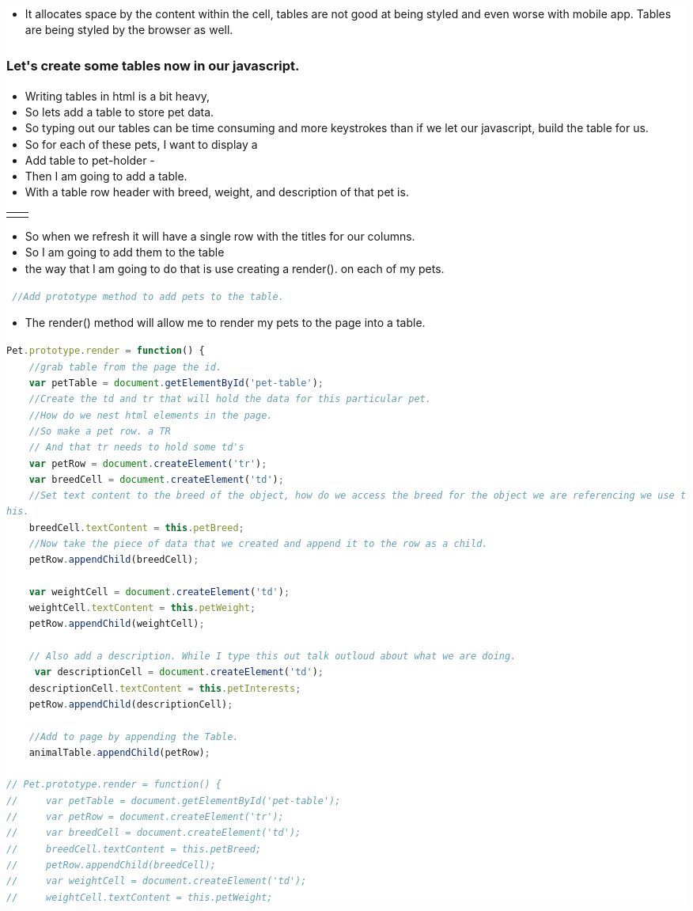 - It allocates space by the content within the cell, tables are not good at being styled and even worse with mobile app. Tables are being styled by the browser as well. 

### Let's create some tables now in our javascript. 

- Writing tables in html is a bit heavy, 
- So lets add a table to store pet data. 
- So typing out our tables can be time consuming and more keystrokes than if we let our javascript, build the table for us.
- So for each of these pets, I want to display a 
- Add table to pet-holder - 
- Then I am going to add a table. 
- With a table row header with breed, weight, and description of that pet is. 

<table id="pet-table">
<tr>
    <td></td>
    <td></td>
</tr>


</table>

- So when we refresh it will have a single row with the titles for our columns. 
- So I am going to add them to the table
- the way that I am going to do that is use creating a render(). on each of my pets. 
```js
 //Add prototype method to add pets to the table.
 ```
- The render() method will allow me to render my pets to the page into a table. 

```js
Pet.prototype.render = function() {
    //grab table from the page the id.
    var petTable = document.getElementById('pet-table');
    //Create the td and tr that will hold the data for this particular pet. 
    //How do we nest html elements in the page. 
    //So make a pet row. a TR 
    // And that tr needs to hold some td's
    var petRow = document.createElement('tr');
    var breedCell = document.createElement('td');
    //Set text content to the breed of the object, how do we access the breed for the object we are referencing we use this. 
    breedCell.textContent = this.petBreed;
    //Now take the piece of data that we created and append it to the row as a child. 
    petRow.appendChild(breedCell);
    
    var weightCell = document.createElement('td');
    weightCell.textContent = this.petWeight;
    petRow.appendChild(weightCell);

    // Also add a description. While I type this out talk outloud about what we are doing. 
     var descriptionCell = document.createElement('td');
    descriptionCell.textContent = this.petInterests;
    petRow.appendChild(descriptionCell);

    //Add to page by appending the Table. 
    animalTable.appendChild(petRow);

// Pet.prototype.render = function() {
//     var petTable = document.getElementById('pet-table');
//     var petRow = document.createElement('tr');
//     var breedCell = document.createElement('td');
//     breedCell.textContent = this.petBreed;
//     petRow.appendChild(breedCell);
//     var weightCell = document.createElement('td');
//     weightCell.textContent = this.petWeight;
```